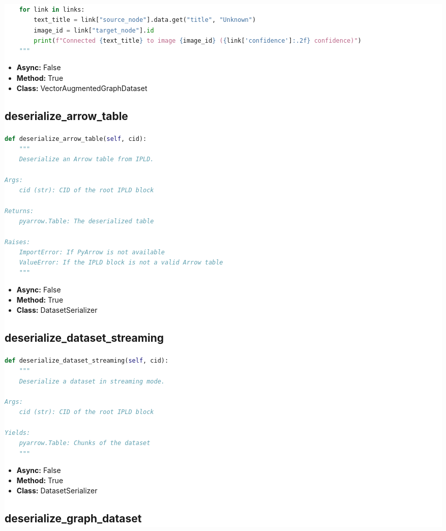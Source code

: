 ```python
    for link in links:
        text_title = link["source_node"].data.get("title", "Unknown")
        image_id = link["target_node"].id
        print(f"Connected {text_title} to image {image_id} ({link['confidence']:.2f} confidence)")
    """
```
* **Async:** False
* **Method:** True
* **Class:** VectorAugmentedGraphDataset

## deserialize_arrow_table

```python
def deserialize_arrow_table(self, cid):
    """
    Deserialize an Arrow table from IPLD.

Args:
    cid (str): CID of the root IPLD block

Returns:
    pyarrow.Table: The deserialized table

Raises:
    ImportError: If PyArrow is not available
    ValueError: If the IPLD block is not a valid Arrow table
    """
```
* **Async:** False
* **Method:** True
* **Class:** DatasetSerializer

## deserialize_dataset_streaming

```python
def deserialize_dataset_streaming(self, cid):
    """
    Deserialize a dataset in streaming mode.

Args:
    cid (str): CID of the root IPLD block

Yields:
    pyarrow.Table: Chunks of the dataset
    """
```
* **Async:** False
* **Method:** True
* **Class:** DatasetSerializer

## deserialize_graph_dataset
